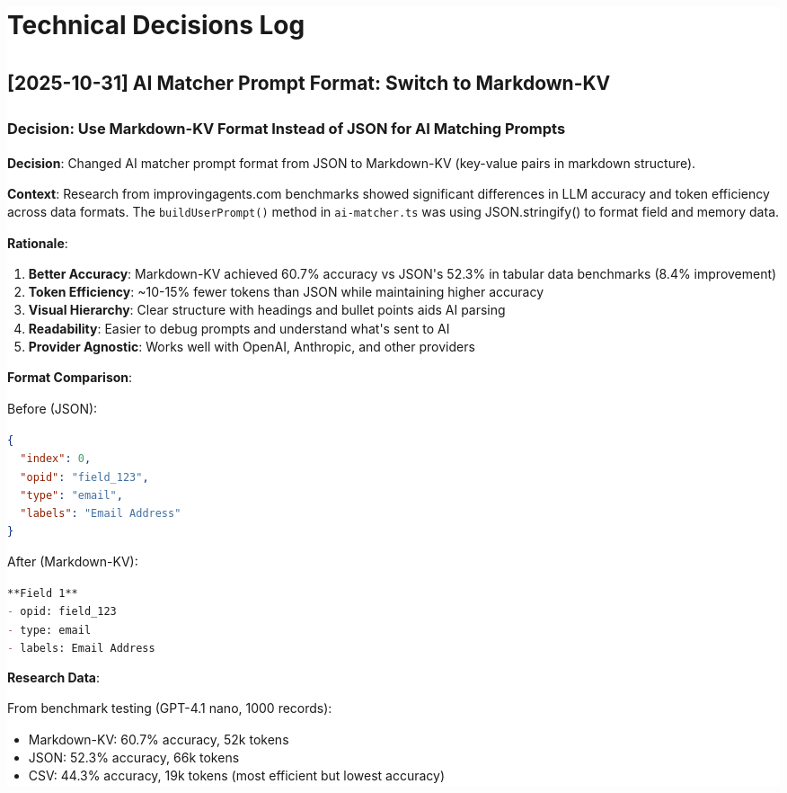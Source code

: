 # Technical Decisions Log

## [2025-10-31] AI Matcher Prompt Format: Switch to Markdown-KV

### Decision: Use Markdown-KV Format Instead of JSON for AI Matching Prompts

**Decision**: Changed AI matcher prompt format from JSON to Markdown-KV (key-value pairs in markdown structure).

**Context**:
Research from improvingagents.com benchmarks showed significant differences in LLM accuracy and token efficiency across data formats. The `buildUserPrompt()` method in `ai-matcher.ts` was using JSON.stringify() to format field and memory data.

**Rationale**:

1. **Better Accuracy**: Markdown-KV achieved 60.7% accuracy vs JSON's 52.3% in tabular data benchmarks (8.4% improvement)
2. **Token Efficiency**: ~10-15% fewer tokens than JSON while maintaining higher accuracy
3. **Visual Hierarchy**: Clear structure with headings and bullet points aids AI parsing
4. **Readability**: Easier to debug prompts and understand what's sent to AI
5. **Provider Agnostic**: Works well with OpenAI, Anthropic, and other providers

**Format Comparison**:

Before (JSON):

```json
{
  "index": 0,
  "opid": "field_123",
  "type": "email",
  "labels": "Email Address"
}
```

After (Markdown-KV):

```markdown
**Field 1**
- opid: field_123
- type: email
- labels: Email Address
```

**Research Data**:

From benchmark testing (GPT-4.1 nano, 1000 records):

- Markdown-KV: 60.7% accuracy, 52k tokens
- JSON: 52.3% accuracy, 66k tokens
- CSV: 44.3% accuracy, 19k tokens (most efficient but lowest accuracy)
